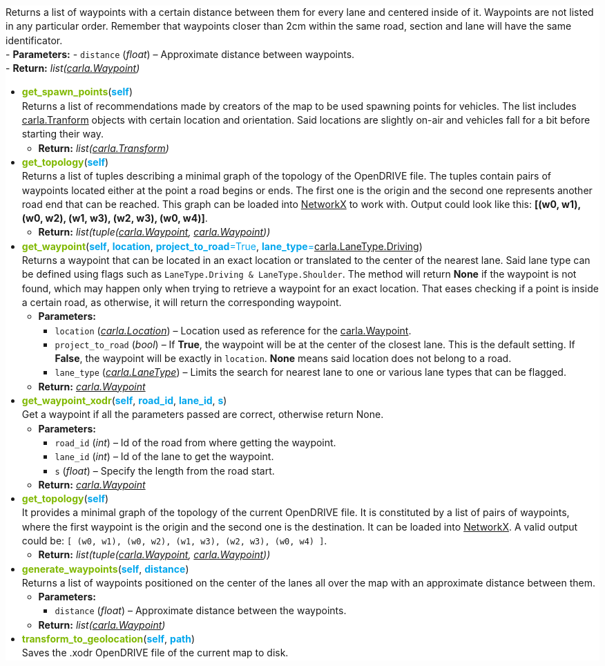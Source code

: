 Returns a list of waypoints with a certain distance between them for every lane and centered inside of it. Waypoints are not listed in any particular order. Remember that waypoints closer than 2cm within the same road, section and lane will have the same identificator.  
    - **Parameters:**
        - `distance` (_float_) – Approximate distance between waypoints.  
    - **Return:** _list([carla.Waypoint](#carla.Waypoint))_  
- <a name="carla.Map.get_spawn_points"></a>**<font color="#7fb800">get_spawn_points</font>**(<font color="#00a6ed">**self**</font>)  
Returns a list of recommendations made by creators of the map to be used spawning points for vehicles. The list includes [carla.Tranform](#carla.Tranform) objects with certain location and orientation. Said locations are slightly on-air and vehicles fall for a bit before starting their way.  
    - **Return:** _list([carla.Transform](#carla.Transform))_  
- <a name="carla.Map.get_topology"></a>**<font color="#7fb800">get_topology</font>**(<font color="#00a6ed">**self**</font>)  
Returns a list of tuples describing a minimal graph of the topology of the OpenDRIVE file. The tuples contain pairs of waypoints located either at the point a road begins or ends. The first one is the origin and the second one represents another road end that can be reached. This graph can be loaded into [NetworkX](https://networkx.github.io/) to work with. Output could look like this: <b>[(w0, w1), (w0, w2), (w1, w3), (w2, w3), (w0, w4)]</b>.  
    - **Return:** _list(tuple([carla.Waypoint](#carla.Waypoint), [carla.Waypoint](#carla.Waypoint)))_  
- <a name="carla.Map.get_waypoint"></a>**<font color="#7fb800">get_waypoint</font>**(<font color="#00a6ed">**self**</font>, <font color="#00a6ed">**location**</font>, <font color="#00a6ed">**project_to_road**=True</font>, <font color="#00a6ed">**lane_type**=[carla.LaneType.Driving](#carla.LaneType.Driving)</font>)  
Returns a waypoint that can be located in an exact location or translated to the center of the nearest lane. Said lane type can be defined using flags such as `LaneType.Driving & LaneType.Shoulder`.
 The method will return <b>None</b> if the waypoint is not found, which may happen only when trying to retrieve a waypoint for an exact location. That eases checking if a point is inside a certain road, as otherwise, it will return the corresponding waypoint.  
    - **Parameters:**
        - `location` (_[carla.Location](#carla.Location)_) – Location used as reference for the [carla.Waypoint](#carla.Waypoint).  
        - `project_to_road` (_bool_) – If **True**, the waypoint will be at the center of the closest lane. This is the default setting. If **False**, the waypoint will be exactly in `location`. <b>None</b> means said location does not belong to a road.  
        - `lane_type` (_[carla.LaneType](#carla.LaneType)_) – Limits the search for nearest lane to one or various lane types that can be flagged.  
    - **Return:** _[carla.Waypoint](#carla.Waypoint)_  
- <a name="carla.Map.get_waypoint_xodr"></a>**<font color="#7fb800">get_waypoint_xodr</font>**(<font color="#00a6ed">**self**</font>, <font color="#00a6ed">**road_id**</font>, <font color="#00a6ed">**lane_id**</font>, <font color="#00a6ed">**s**</font>)  
Get a waypoint if all the parameters passed are correct, otherwise return None.  
    - **Parameters:**
        - `road_id` (_int_) – Id of the road from where getting the waypoint.  
        - `lane_id` (_int_) – Id of the lane to get the waypoint.  
        - `s` (_float_) – Specify the length from the road start.  
    - **Return:** _[carla.Waypoint](#carla.Waypoint)_  
- <a name="carla.Map.get_topology"></a>**<font color="#7fb800">get_topology</font>**(<font color="#00a6ed">**self**</font>)  
It provides a minimal graph of the topology of the current OpenDRIVE file. It is constituted by a list of pairs of waypoints, where the first waypoint is the origin and the second one is the destination. It can be loaded into [NetworkX](https://networkx.github.io/). A valid output could be: `[ (w0, w1), (w0, w2), (w1, w3), (w2, w3), (w0, w4) ]`.  
    - **Return:** _list(tuple([carla.Waypoint](#carla.Waypoint), [carla.Waypoint](#carla.Waypoint)))_  
- <a name="carla.Map.generate_waypoints"></a>**<font color="#7fb800">generate_waypoints</font>**(<font color="#00a6ed">**self**</font>, <font color="#00a6ed">**distance**</font>)  
Returns a list of waypoints positioned on the center of the lanes all over the map with an approximate distance between them.  
    - **Parameters:**
        - `distance` (_float_) – Approximate distance between the waypoints.  
    - **Return:** _list([carla.Waypoint](#carla.Waypoint))_  
- <a name="carla.Map.transform_to_geolocation"></a>**<font color="#7fb800">transform_to_geolocation</font>**(<font color="#00a6ed">**self**</font>, <font color="#00a6ed">**path**</font>)  
Saves the .xodr OpenDRIVE file of the current map to disk.  